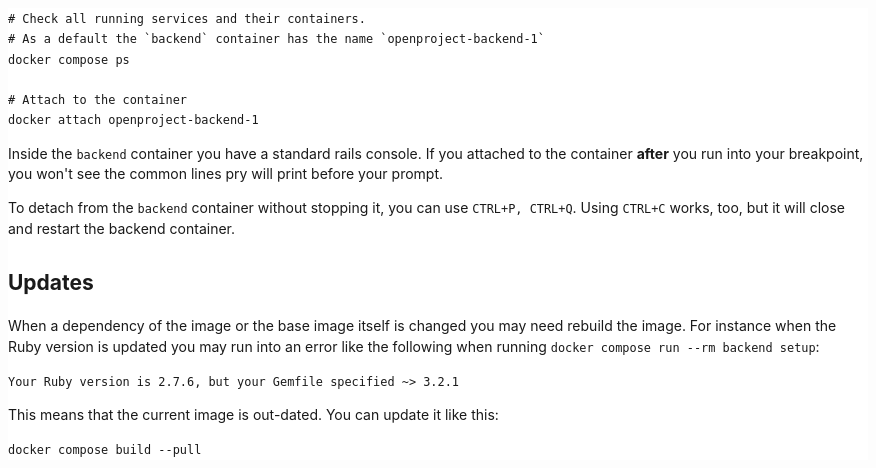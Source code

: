 ```shell
# Check all running services and their containers.
# As a default the `backend` container has the name `openproject-backend-1`
docker compose ps

# Attach to the container
docker attach openproject-backend-1
```

Inside the `backend` container you have a standard rails console. If you attached to the container **after** you run
into your breakpoint, you won't see the common lines pry will print before your prompt.

To detach from the `backend` container without stopping it, you can use `CTRL+P, CTRL+Q`. Using `CTRL+C` works, too, but
it will close and restart the backend container.

## Updates

When a dependency of the image or the base image itself is changed you may need rebuild the image. For instance when the
Ruby version is updated you may run into an error like the following when
running `docker compose run --rm backend setup`:

```
Your Ruby version is 2.7.6, but your Gemfile specified ~> 3.2.1
```

This means that the current image is out-dated. You can update it like this:

```shell
docker compose build --pull
```
